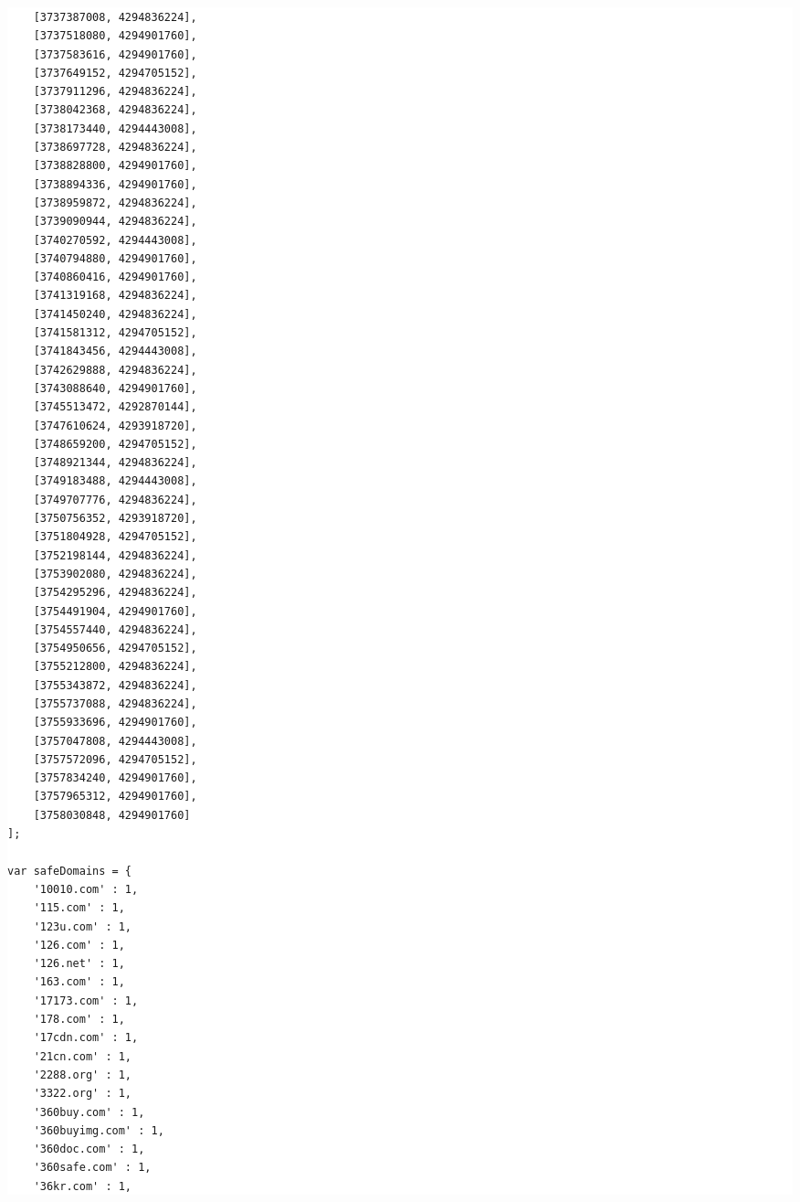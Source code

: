         [3737387008, 4294836224],
        [3737518080, 4294901760],
        [3737583616, 4294901760],
        [3737649152, 4294705152],
        [3737911296, 4294836224],
        [3738042368, 4294836224],
        [3738173440, 4294443008],
        [3738697728, 4294836224],
        [3738828800, 4294901760],
        [3738894336, 4294901760],
        [3738959872, 4294836224],
        [3739090944, 4294836224],
        [3740270592, 4294443008],
        [3740794880, 4294901760],
        [3740860416, 4294901760],
        [3741319168, 4294836224],
        [3741450240, 4294836224],
        [3741581312, 4294705152],
        [3741843456, 4294443008],
        [3742629888, 4294836224],
        [3743088640, 4294901760],
        [3745513472, 4292870144],
        [3747610624, 4293918720],
        [3748659200, 4294705152],
        [3748921344, 4294836224],
        [3749183488, 4294443008],
        [3749707776, 4294836224],
        [3750756352, 4293918720],
        [3751804928, 4294705152],
        [3752198144, 4294836224],
        [3753902080, 4294836224],
        [3754295296, 4294836224],
        [3754491904, 4294901760],
        [3754557440, 4294836224],
        [3754950656, 4294705152],
        [3755212800, 4294836224],
        [3755343872, 4294836224],
        [3755737088, 4294836224],
        [3755933696, 4294901760],
        [3757047808, 4294443008],
        [3757572096, 4294705152],
        [3757834240, 4294901760],
        [3757965312, 4294901760],
        [3758030848, 4294901760]
    ];

    var safeDomains = {
        '10010.com' : 1,
        '115.com' : 1,
        '123u.com' : 1,
        '126.com' : 1,
        '126.net' : 1,
        '163.com' : 1,
        '17173.com' : 1,
        '178.com' : 1,
        '17cdn.com' : 1,
        '21cn.com' : 1,
        '2288.org' : 1,
        '3322.org' : 1,
        '360buy.com' : 1,
        '360buyimg.com' : 1,
        '360doc.com' : 1,
        '360safe.com' : 1,
        '36kr.com' : 1,